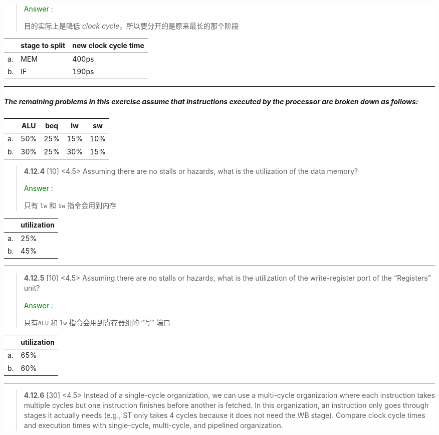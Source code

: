 > <font color=green>Answer :</font>
>
> 目的实际上是降低 *clock cycle*，所以要分开的是原来最长的那个阶段

|      | stage to split | new clock cycle time |
| ---- | -------------- | -------------------- |
| a.   | MEM            | 400ps                |
| b.   | IF             | 190ps                |

---

##### The remaining problems in this exercise assume that instructions executed by the  processor are broken down as follows:

|      | ALU  | beq  | lw   | sw   |
| ---- | ---- | ---- | ---- | ---- |
| a.   | 50%  | 25%  | 15%  | 10%  |
| b.   | 30%  | 25%  | 30%  | 15%  |

> **4.12.4** [10] <4.5> Assuming there are no stalls or hazards, what is the utilization  of the data memory?
>
> <font color=green>Answer :</font>
>
> 只有 `lw` 和 `sw` 指令会用到内存

|      | utilization |
| ---- | ----------- |
| a.   | 25%         |
| b.   | 45%         |

---

> **4.12.5** [10] <4.5> Assuming there are no stalls or hazards, what is the utilization  of the write-register port of the “Registers” unit?
>
> <font color=green>Answer :</font>
>
> 只有`ALU` 和 `lw` 指令会用到寄存器组的 “写” 端口



|      | utilization |
| ---- | ----------- |
| a.   | 65%         |
| b.   | 60%         |

---

> **4.12.6** [30] <4.5> Instead of a single-cycle organization, we can use a multi-cycle organization where each instruction takes multiple cycles but one instruction  finishes  before  another  is  fetched.  In  this  organization,  an  instruction  only  goes  through stages it actually needs (e.g., ST only takes 4 cycles because it does not need  the WB stage). Compare clock cycle times and execution times with single-cycle,  multi-cycle, and pipelined organization.
